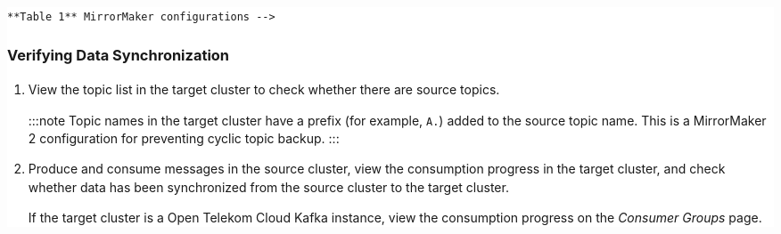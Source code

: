     **Table 1** MirrorMaker configurations -->

### Verifying Data Synchronization

1.  View the topic list in the target cluster to check whether there are
    source topics.

    :::note
    Topic names in the target cluster have a prefix (for example,
    `A.`) added to the source topic name. This is a MirrorMaker 2
    configuration for preventing cyclic topic backup.
    :::

2.  Produce and consume messages in the source cluster, view the
    consumption progress in the target cluster, and check whether data
    has been synchronized from the source cluster to the target cluster.

    If the target cluster is a Open Telekom Cloud Kafka instance, view
    the consumption progress on the *Consumer Groups* page.